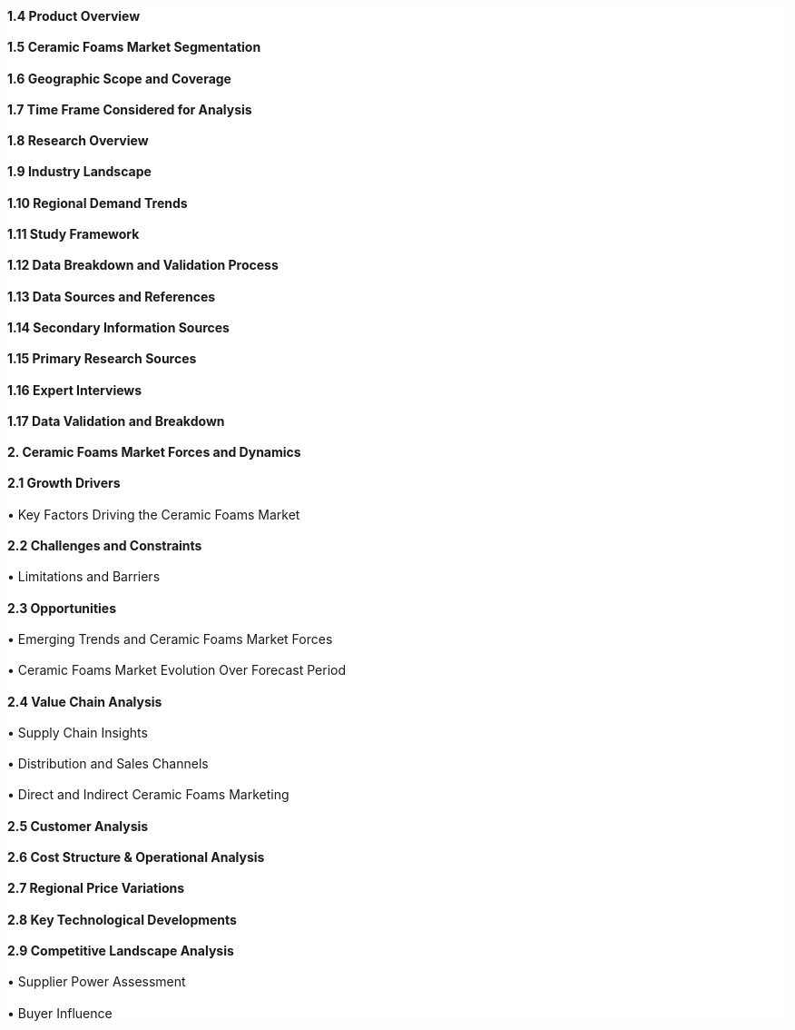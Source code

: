<strong>1.4 Product Overview</strong>

<strong>1.5 Ceramic Foams Market Segmentation</strong>

<strong>1.6 Geographic Scope and Coverage</strong>

<strong>1.7 Time Frame Considered for Analysis</strong>

<strong>1.8 Research Overview</strong>

<strong>1.9 Industry Landscape</strong>

<strong>1.10 Regional Demand Trends</strong>

<strong>1.11 Study Framework</strong>

<strong>1.12 Data Breakdown and Validation Process</strong>

<strong>1.13 Data Sources and References</strong>

<strong>1.14 Secondary Information Sources</strong>

<strong>1.15 Primary Research Sources</strong>

<strong>1.16 Expert Interviews</strong>

<strong>1.17 Data Validation and Breakdown</strong>

<strong>2. Ceramic Foams Market Forces and Dynamics</strong>

<strong>2.1 Growth Drivers</strong>

• Key Factors Driving the Ceramic Foams Market

<strong>2.2 Challenges and Constraints</strong>

• Limitations and Barriers

<strong>2.3 Opportunities</strong>

• Emerging Trends and Ceramic Foams Market Forces

• Ceramic Foams Market Evolution Over Forecast Period

<strong>2.4 Value Chain Analysis</strong>

• Supply Chain Insights

• Distribution and Sales Channels

• Direct and Indirect Ceramic Foams Marketing

<strong>2.5 Customer Analysis</strong>

<strong>2.6 Cost Structure & Operational Analysis</strong>

<strong>2.7 Regional Price Variations</strong>

<strong>2.8 Key Technological Developments</strong>

<strong>2.9 Competitive Landscape Analysis</strong>

• Supplier Power Assessment

• Buyer Influence
